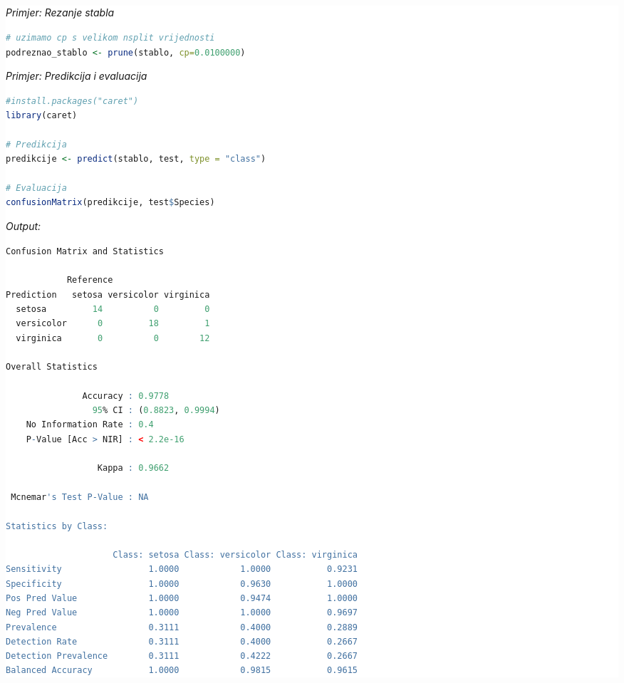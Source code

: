 *Primjer: Rezanje stabla*

```r
# uzimamo cp s velikom nsplit vrijednosti
podreznao_stablo <- prune(stablo, cp=0.0100000)
```


*Primjer: Predikcija i evaluacija*

```r
#install.packages("caret")
library(caret)

# Predikcija
predikcije <- predict(stablo, test, type = "class")

# Evaluacija
confusionMatrix(predikcije, test$Species)
```

<div class="page"></div>

*Output:*
```r
Confusion Matrix and Statistics

            Reference
Prediction   setosa versicolor virginica
  setosa         14          0         0
  versicolor      0         18         1
  virginica       0          0        12

Overall Statistics
                                          
               Accuracy : 0.9778          
                 95% CI : (0.8823, 0.9994)
    No Information Rate : 0.4             
    P-Value [Acc > NIR] : < 2.2e-16       
                                          
                  Kappa : 0.9662          
                                          
 Mcnemar's Test P-Value : NA              

Statistics by Class:

                     Class: setosa Class: versicolor Class: virginica
Sensitivity                 1.0000            1.0000           0.9231
Specificity                 1.0000            0.9630           1.0000
Pos Pred Value              1.0000            0.9474           1.0000
Neg Pred Value              1.0000            1.0000           0.9697
Prevalence                  0.3111            0.4000           0.2889
Detection Rate              0.3111            0.4000           0.2667
Detection Prevalence        0.3111            0.4222           0.2667
Balanced Accuracy           1.0000            0.9815           0.9615
```
